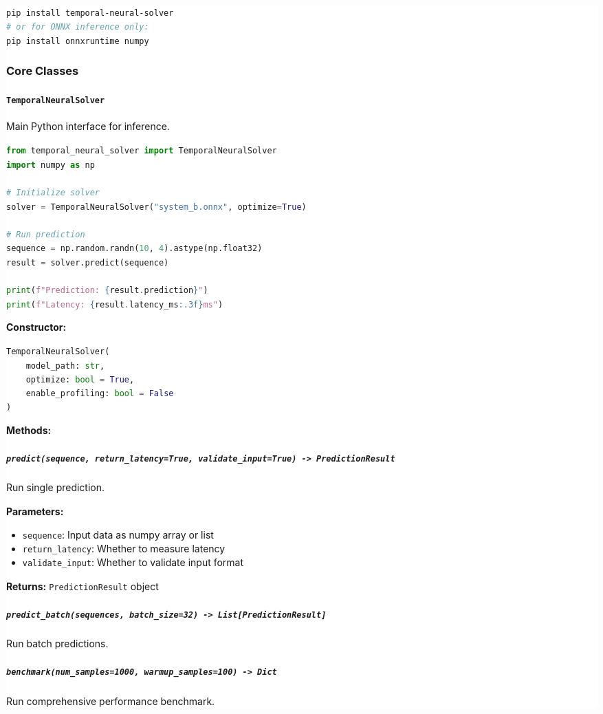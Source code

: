 ```bash
pip install temporal-neural-solver
# or for ONNX inference only:
pip install onnxruntime numpy
```

### Core Classes

#### `TemporalNeuralSolver`
Main Python interface for inference.

```python
from temporal_neural_solver import TemporalNeuralSolver
import numpy as np

# Initialize solver
solver = TemporalNeuralSolver("system_b.onnx", optimize=True)

# Run prediction
sequence = np.random.randn(10, 4).astype(np.float32)
result = solver.predict(sequence)

print(f"Prediction: {result.prediction}")
print(f"Latency: {result.latency_ms:.3f}ms")
```

**Constructor:**
```python
TemporalNeuralSolver(
    model_path: str,
    optimize: bool = True,
    enable_profiling: bool = False
)
```

**Methods:**

##### `predict(sequence, return_latency=True, validate_input=True) -> PredictionResult`
Run single prediction.

**Parameters:**
- `sequence`: Input data as numpy array or list
- `return_latency`: Whether to measure latency
- `validate_input`: Whether to validate input format

**Returns:** `PredictionResult` object

##### `predict_batch(sequences, batch_size=32) -> List[PredictionResult]`
Run batch predictions.

##### `benchmark(num_samples=1000, warmup_samples=100) -> Dict`
Run comprehensive performance benchmark.
